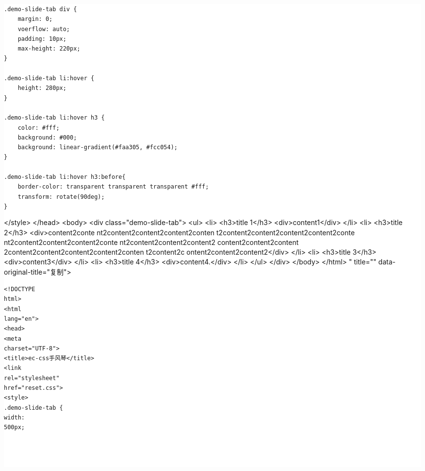     .demo-slide-tab div {
        margin: 0;
        voerflow: auto;
        padding: 10px;
        max-height: 220px;
    }

    .demo-slide-tab li:hover {
        height: 280px;
    }

    .demo-slide-tab li:hover h3 {
        color: #fff;
        background: #000;
        background: linear-gradient(#faa305, #fcc054);
    }

    .demo-slide-tab li:hover h3:before{
        border-color: transparent transparent transparent #fff;
        transform: rotate(90deg);
    }
&lt;/style&gt;
&lt;/head&gt;
&lt;body&gt;
&lt;div class=&quot;demo-slide-tab&quot;&gt;
    &lt;ul&gt;
        &lt;li&gt;
            &lt;h3&gt;title 1&lt;/h3&gt;
            &lt;div&gt;content1&lt;/div&gt;
        &lt;/li&gt;
        &lt;li&gt;
            &lt;h3&gt;title 2&lt;/h3&gt;
            &lt;div&gt;content2conte nt2content2content2content2conten t2content2content2content2content2conte nt2content2content2content2conte nt2content2content2content2 content2content2content 2content2content2content2content2conten t2content2c ontent2content2content2&lt;/div&gt;
        &lt;/li&gt;
        &lt;li&gt;
            &lt;h3&gt;title 3&lt;/h3&gt;
            &lt;div&gt;content3&lt;/div&gt;
        &lt;/li&gt;
        &lt;li&gt;
            &lt;h3&gt;title 4&lt;/h3&gt;
            &lt;div&gt;content4.&lt;/div&gt;
        &lt;/li&gt;
    &lt;/ul&gt;
&lt;/div&gt;
&lt;/body&gt;
&lt;/html&gt;
" title="" data-original-title="&#x590D;&#x5236;"></span> <span type="button" class="saveToNote code-tool" data-toggle="tooltip" data-placement="top" title="" data-original-title="&#x653E;&#x8FDB;&#x7B14;&#x8BB0;"></span></div></div><pre class="hljs xml"><code><span class="hljs-meta">&lt;!DOCTYPE html&gt;</span>
<span class="hljs-tag">&lt;<span class="hljs-name">html</span> <span class="hljs-attr">lang</span>=<span class="hljs-string">&quot;en&quot;</span>&gt;</span>
<span class="hljs-tag">&lt;<span class="hljs-name">head</span>&gt;</span>
<span class="hljs-tag">&lt;<span class="hljs-name">meta</span> <span class="hljs-attr">charset</span>=<span class="hljs-string">&quot;UTF-8&quot;</span>&gt;</span>
<span class="hljs-tag">&lt;<span class="hljs-name">title</span>&gt;</span>ec-css&#x624B;&#x98CE;&#x7434;<span class="hljs-tag">&lt;/<span class="hljs-name">title</span>&gt;</span>
<span class="hljs-tag">&lt;<span class="hljs-name">link</span> <span class="hljs-attr">rel</span>=<span class="hljs-string">&quot;stylesheet&quot;</span> <span class="hljs-attr">href</span>=<span class="hljs-string">&quot;reset.css&quot;</span>&gt;</span>
<span class="hljs-tag">&lt;<span class="hljs-name">style</span>&gt;</span><span class="css">
    <span class="hljs-selector-class">.demo-slide-tab</span> {
        <span class="hljs-attribute">width</span>: <span class="hljs-number">500px</span>;